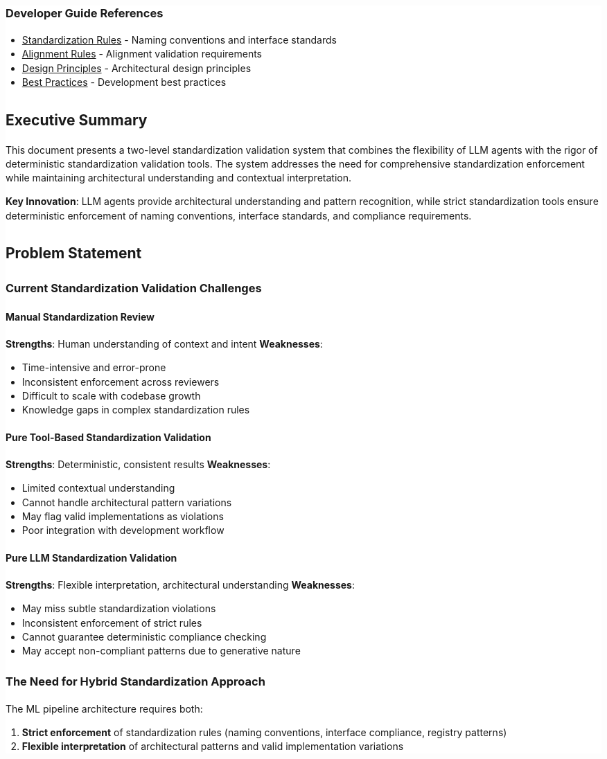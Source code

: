 ### Developer Guide References
- [Standardization Rules](../0_developer_guide/standardization_rules.md) - Naming conventions and interface standards
- [Alignment Rules](../0_developer_guide/alignment_rules.md) - Alignment validation requirements
- [Design Principles](../0_developer_guide/design_principles.md) - Architectural design principles
- [Best Practices](../0_developer_guide/best_practices.md) - Development best practices

## Executive Summary

This document presents a two-level standardization validation system that combines the flexibility of LLM agents with the rigor of deterministic standardization validation tools. The system addresses the need for comprehensive standardization enforcement while maintaining architectural understanding and contextual interpretation.

**Key Innovation**: LLM agents provide architectural understanding and pattern recognition, while strict standardization tools ensure deterministic enforcement of naming conventions, interface standards, and compliance requirements.

## Problem Statement

### Current Standardization Validation Challenges

#### Manual Standardization Review
**Strengths**: Human understanding of context and intent
**Weaknesses**: 
- Time-intensive and error-prone
- Inconsistent enforcement across reviewers
- Difficult to scale with codebase growth
- Knowledge gaps in complex standardization rules

#### Pure Tool-Based Standardization Validation
**Strengths**: Deterministic, consistent results
**Weaknesses**:
- Limited contextual understanding
- Cannot handle architectural pattern variations
- May flag valid implementations as violations
- Poor integration with development workflow

#### Pure LLM Standardization Validation
**Strengths**: Flexible interpretation, architectural understanding
**Weaknesses**:
- May miss subtle standardization violations
- Inconsistent enforcement of strict rules
- Cannot guarantee deterministic compliance checking
- May accept non-compliant patterns due to generative nature

### The Need for Hybrid Standardization Approach

The ML pipeline architecture requires both:
1. **Strict enforcement** of standardization rules (naming conventions, interface compliance, registry patterns)
2. **Flexible interpretation** of architectural patterns and valid implementation variations
